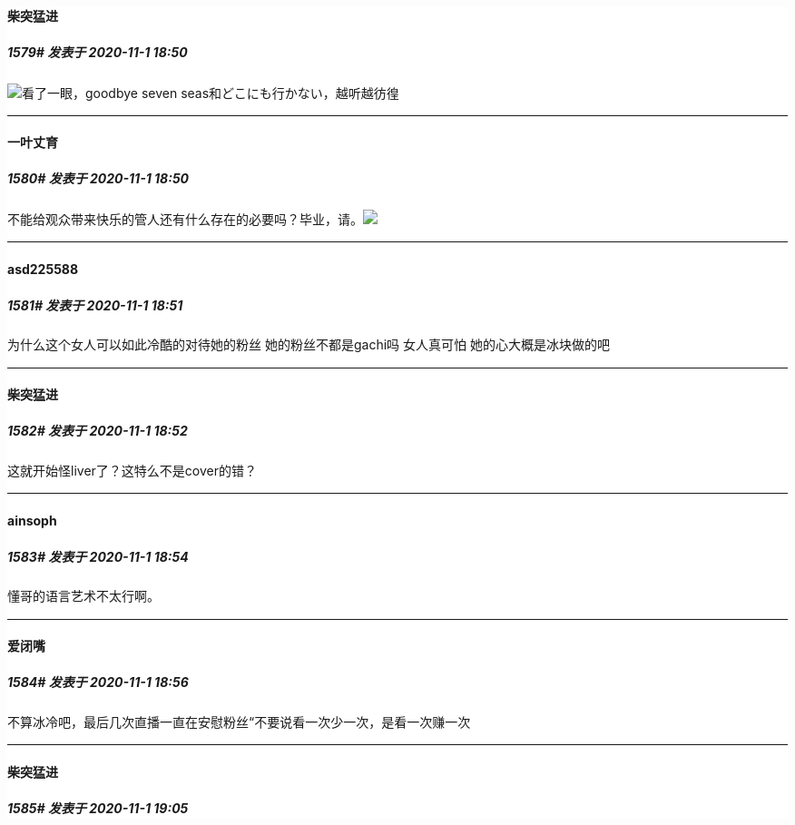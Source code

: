 ####  柴突猛进  
##### 1579#       发表于 2020-11-1 18:50


<img src="https://static.saraba1st.com/image/smiley/face2017/138.png" referrerpolicy="no-referrer">看了一眼，goodbye seven seas和どこにも行かない，越听越彷徨


-----

####  一叶丈育  
##### 1580#       发表于 2020-11-1 18:50


不能给观众带来快乐的管人还有什么存在的必要吗？毕业，请。<img src="https://static.saraba1st.com/image/smiley/face2017/002.png" referrerpolicy="no-referrer">


-----

####  asd225588  
##### 1581#       发表于 2020-11-1 18:51


为什么这个女人可以如此冷酷的对待她的粉丝
她的粉丝不都是gachi吗
女人真可怕
她的心大概是冰块做的吧


-----

####  柴突猛进  
##### 1582#       发表于 2020-11-1 18:52


这就开始怪liver了？这特么不是cover的错？


-----

####  ainsoph  
##### 1583#       发表于 2020-11-1 18:54


懂哥的语言艺术不太行啊。


-----

####  爱闭嘴  
##### 1584#       发表于 2020-11-1 18:56


不算冰冷吧，最后几次直播一直在安慰粉丝“不要说看一次少一次，是看一次赚一次


-----

####  柴突猛进  
##### 1585#       发表于 2020-11-1 19:05
